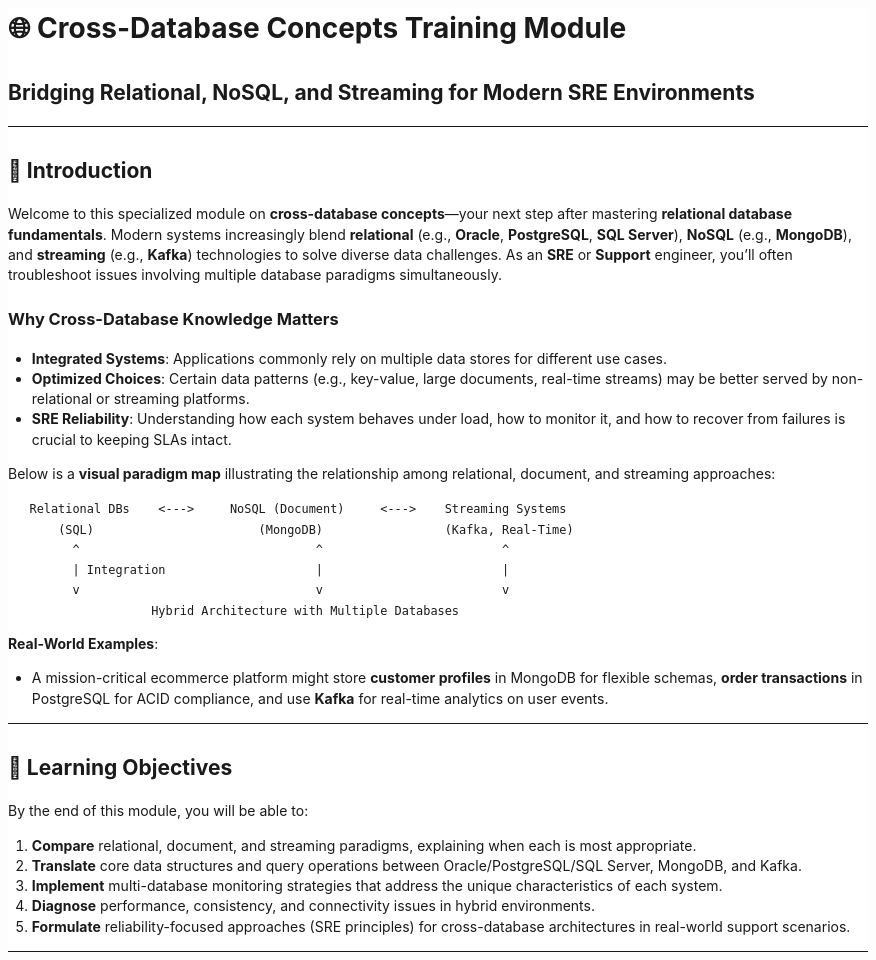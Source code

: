 # 🌐 Cross-Database Concepts Training Module

## Bridging Relational, NoSQL, and Streaming for Modern SRE Environments

---

## 📌 Introduction

Welcome to this specialized module on **cross-database concepts**—your next step after mastering **relational database fundamentals**. Modern systems increasingly blend **relational** (e.g., **Oracle**, **PostgreSQL**, **SQL Server**), **NoSQL** (e.g., **MongoDB**), and **streaming** (e.g., **Kafka**) technologies to solve diverse data challenges. As an **SRE** or **Support** engineer, you’ll often troubleshoot issues involving multiple database paradigms simultaneously.

### Why Cross-Database Knowledge Matters

- **Integrated Systems**: Applications commonly rely on multiple data stores for different use cases.  
- **Optimized Choices**: Certain data patterns (e.g., key-value, large documents, real-time streams) may be better served by non-relational or streaming platforms.  
- **SRE Reliability**: Understanding how each system behaves under load, how to monitor it, and how to recover from failures is crucial to keeping SLAs intact.

Below is a **visual paradigm map** illustrating the relationship among relational, document, and streaming approaches:

```plaintext
   Relational DBs    <--->     NoSQL (Document)     <--->    Streaming Systems
       (SQL)                       (MongoDB)                 (Kafka, Real-Time)
         ^                                 ^                         ^
         | Integration                     |                         |
         v                                 v                         v
                    Hybrid Architecture with Multiple Databases
```

**Real-World Examples**:

- A mission-critical ecommerce platform might store **customer profiles** in MongoDB for flexible schemas, **order transactions** in PostgreSQL for ACID compliance, and use **Kafka** for real-time analytics on user events.

---

## 🎯 Learning Objectives

By the end of this module, you will be able to:

1. **Compare** relational, document, and streaming paradigms, explaining when each is most appropriate.  
2. **Translate** core data structures and query operations between Oracle/PostgreSQL/SQL Server, MongoDB, and Kafka.  
3. **Implement** multi-database monitoring strategies that address the unique characteristics of each system.  
4. **Diagnose** performance, consistency, and connectivity issues in hybrid environments.  
5. **Formulate** reliability-focused approaches (SRE principles) for cross-database architectures in real-world support scenarios.

---